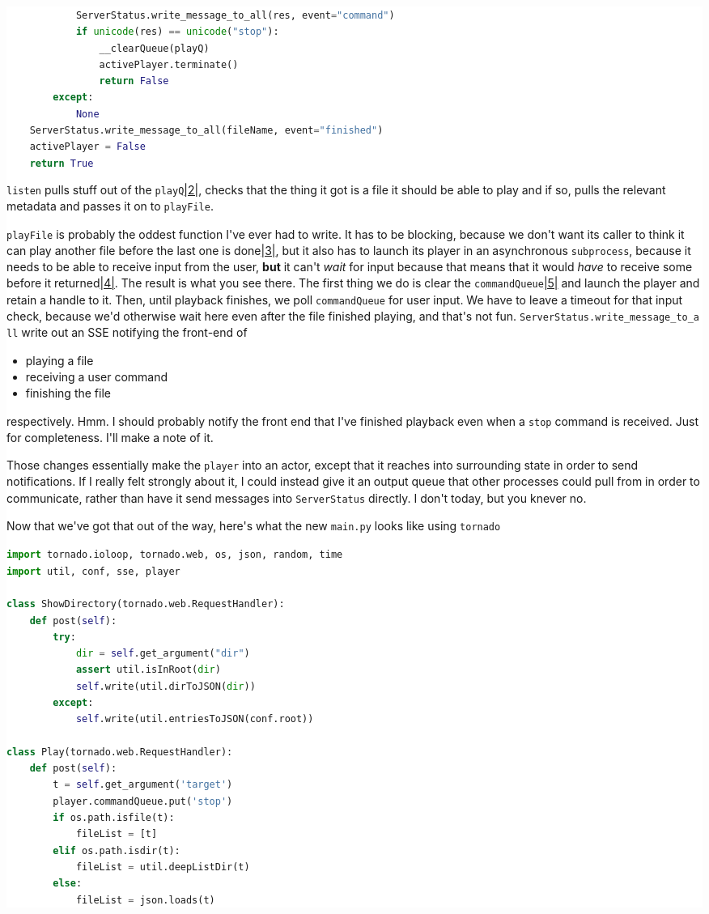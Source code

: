 ```python
            ServerStatus.write_message_to_all(res, event="command")
            if unicode(res) == unicode("stop"):
                __clearQueue(playQ)
                activePlayer.terminate()
                return False
        except:
            None
    ServerStatus.write_message_to_all(fileName, event="finished")
    activePlayer = False
    return True
```

`listen` pulls stuff out of the `playQ`<a name="note-Thu-Nov-29-163503EST-2012"></a>[|2|](#foot-Thu-Nov-29-163503EST-2012), checks that the thing it got is a file it should be able to play and if so, pulls the relevant metadata and passes it on to `playFile`.

`playFile` is probably the oddest function I've ever had to write. It has to be blocking, because we don't want its caller to think it can play another file before the last one is done<a name="note-Thu-Nov-29-163509EST-2012"></a>[|3|](#foot-Thu-Nov-29-163509EST-2012), but it also has to launch its player in an asynchronous `subprocess`, because it needs to be able to receive input from the user, **but** it can't *wait* for input because that means that it would *have* to receive some before it returned<a name="note-Thu-Nov-29-163517EST-2012"></a>[|4|](#foot-Thu-Nov-29-163517EST-2012). The result is what you see there. The first thing we do is clear the `commandQueue`<a name="note-Thu-Nov-29-163521EST-2012"></a>[|5|](#foot-Thu-Nov-29-163521EST-2012) and launch the player and retain a handle to it. Then, until playback finishes, we poll `commandQueue` for user input. We have to leave a timeout for that input check, because we'd otherwise wait here even after the file finished playing, and that's not fun. `ServerStatus.write_message_to_all` write out an SSE notifying the front-end of


-   playing a file
-   receiving a user command
-   finishing the file


respectively. Hmm. I should probably notify the front end that I've finished playback even when a `stop` command is received. Just for completeness. I'll make a note of it.

Those changes essentially make the `player` into an actor, except that it reaches into surrounding state in order to send notifications. If I really felt strongly about it, I could instead give it an output queue that other processes could pull from in order to communicate, rather than have it send messages into `ServerStatus` directly. I don't today, but you knever no.

Now that we've got that out of the way, here's what the new `main.py` looks like using `tornado`

```python
import tornado.ioloop, tornado.web, os, json, random, time
import util, conf, sse, player

class ShowDirectory(tornado.web.RequestHandler):
    def post(self):
        try:
            dir = self.get_argument("dir")
            assert util.isInRoot(dir)
            self.write(util.dirToJSON(dir))
        except:
            self.write(util.entriesToJSON(conf.root))

class Play(tornado.web.RequestHandler):
    def post(self):
        t = self.get_argument('target')
        player.commandQueue.put('stop')
        if os.path.isfile(t):
            fileList = [t]
        elif os.path.isdir(t):
            fileList = util.deepListDir(t)
        else:
            fileList = json.loads(t)
```